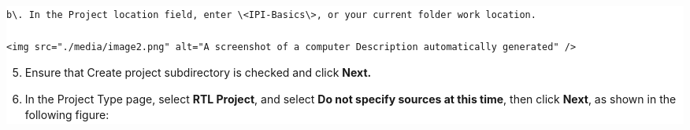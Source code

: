     b\. In the Project location field, enter \<IPI-Basics\>, or your current folder work location.

    <img src="./media/image2.png" alt="A screenshot of a computer Description automatically generated" />

5.  Ensure that Create project subdirectory is checked and click
    **Next.**

6.  In the Project Type page, select **RTL Project**, and select **Do
    not specify sources at this time**, then click **Next**, as shown in
    the following figure:
